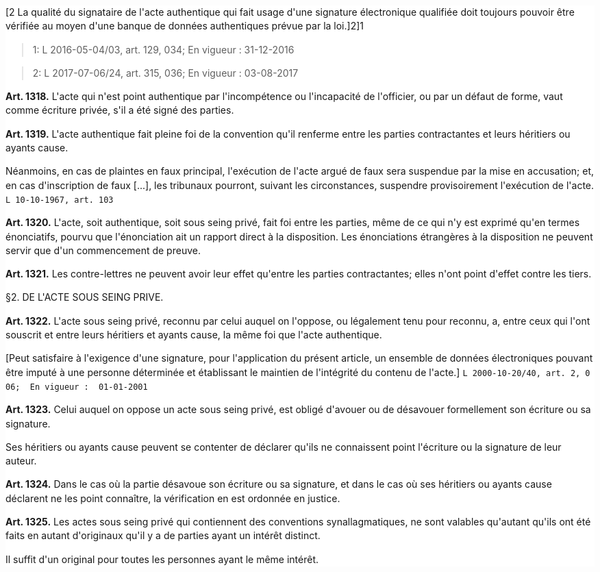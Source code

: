 [2 La qualité du signataire de l'acte authentique qui fait usage d'une signature électronique qualifiée doit toujours pouvoir être vérifiée au moyen d'une banque de données authentiques prévue par la loi.]2]1

> 1: L 2016-05-04/03, art. 129, 034; En vigueur : 31-12-2016


> 2: L 2017-07-06/24, art. 315, 036; En vigueur : 03-08-2017



**Art. 1318.** L'acte qui n'est point authentique par l'incompétence ou l'incapacité de l'officier, ou par un défaut de forme, vaut comme écriture privée, s'il a été signé des parties.


**Art. 1319.** L'acte authentique fait pleine foi de la convention qu'il renferme entre les parties contractantes et leurs héritiers ou ayants cause.

Néanmoins, en cas de plaintes en faux principal, l'exécution de l'acte argué de faux sera suspendue par la mise en accusation; et, en cas d'inscription de faux [...], les tribunaux pourront, suivant les circonstances, suspendre provisoirement l'exécution de l'acte. `L 10-10-1967, art. 103`


**Art. 1320.** L'acte, soit authentique, soit sous seing privé, fait foi entre les parties, même de ce qui n'y est exprimé qu'en termes énonciatifs, pourvu que l'énonciation ait un rapport direct à la disposition. Les énonciations étrangères à la disposition ne peuvent servir que d'un commencement de preuve.


**Art. 1321.** Les contre-lettres ne peuvent avoir leur effet qu'entre les parties contractantes; elles n'ont point d'effet contre les tiers.



§2.  DE L'ACTE SOUS SEING PRIVE.


**Art. 1322.** L'acte sous seing privé, reconnu par celui auquel on l'oppose, ou légalement tenu pour reconnu, a, entre ceux qui l'ont souscrit et entre leurs héritiers et ayants cause, la même foi que l'acte authentique.

[Peut satisfaire à l'exigence d'une signature, pour l'application du présent article, un ensemble de données électroniques pouvant être imputé à une personne déterminée et établissant le maintien de l'intégrité du contenu de l'acte.] `L 2000-10-20/40, art. 2, 006;  En vigueur :  01-01-2001`


**Art. 1323.** Celui auquel on oppose un acte sous seing privé, est obligé d'avouer ou de désavouer formellement son écriture ou sa signature.

Ses héritiers ou ayants cause peuvent se contenter de déclarer qu'ils ne connaissent point l'écriture ou la signature de leur auteur.


**Art. 1324.** Dans le cas où la partie désavoue son écriture ou sa signature, et dans le cas où ses héritiers ou ayants cause déclarent ne les point connaître, la vérification en est ordonnée en justice.


**Art. 1325.** Les actes sous seing privé qui contiennent des conventions synallagmatiques, ne sont valables qu'autant qu'ils ont été faits en autant d'originaux qu'il y a de parties ayant un intérêt distinct.

Il suffit d'un original pour toutes les personnes ayant le même intérêt.
